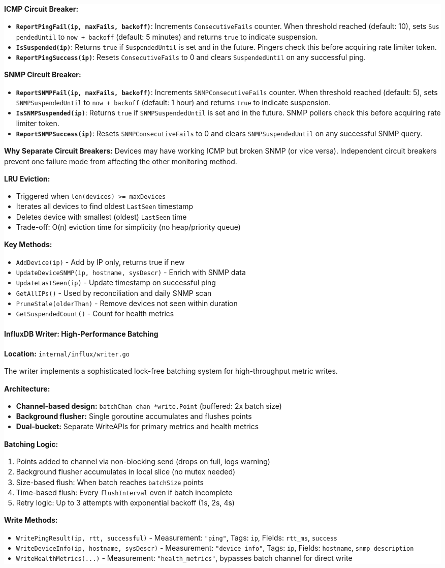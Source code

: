 **ICMP Circuit Breaker:**
- **`ReportPingFail(ip, maxFails, backoff)`**: Increments `ConsecutiveFails` counter. When threshold reached (default: 10), sets `SuspendedUntil` to `now + backoff` (default: 5 minutes) and returns `true` to indicate suspension.
- **`IsSuspended(ip)`**: Returns `true` if `SuspendedUntil` is set and in the future. Pingers check this before acquiring rate limiter token.
- **`ReportPingSuccess(ip)`**: Resets `ConsecutiveFails` to 0 and clears `SuspendedUntil` on any successful ping.

**SNMP Circuit Breaker:**
- **`ReportSNMPFail(ip, maxFails, backoff)`**: Increments `SNMPConsecutiveFails` counter. When threshold reached (default: 5), sets `SNMPSuspendedUntil` to `now + backoff` (default: 1 hour) and returns `true` to indicate suspension.
- **`IsSNMPSuspended(ip)`**: Returns `true` if `SNMPSuspendedUntil` is set and in the future. SNMP pollers check this before acquiring rate limiter token.
- **`ReportSNMPSuccess(ip)`**: Resets `SNMPConsecutiveFails` to 0 and clears `SNMPSuspendedUntil` on any successful SNMP query.

**Why Separate Circuit Breakers:** Devices may have working ICMP but broken SNMP (or vice versa). Independent circuit breakers prevent one failure mode from affecting the other monitoring method.

**LRU Eviction:**
- Triggered when `len(devices) >= maxDevices`
- Iterates all devices to find oldest `LastSeen` timestamp
- Deletes device with smallest (oldest) `LastSeen` time
- Trade-off: O(n) eviction time for simplicity (no heap/priority queue)

**Key Methods:**
- `AddDevice(ip)` - Add by IP only, returns true if new
- `UpdateDeviceSNMP(ip, hostname, sysDescr)` - Enrich with SNMP data
- `UpdateLastSeen(ip)` - Update timestamp on successful ping
- `GetAllIPs()` - Used by reconciliation and daily SNMP scan
- `PruneStale(olderThan)` - Remove devices not seen within duration
- `GetSuspendedCount()` - Count for health metrics

#### InfluxDB Writer: High-Performance Batching

**Location:** `internal/influx/writer.go`

The writer implements a sophisticated lock-free batching system for high-throughput metric writes.

**Architecture:**
- **Channel-based design:** `batchChan chan *write.Point` (buffered: 2x batch size)
- **Background flusher:** Single goroutine accumulates and flushes points
- **Dual-bucket:** Separate WriteAPIs for primary metrics and health metrics

**Batching Logic:**
1. Points added to channel via non-blocking send (drops on full, logs warning)
2. Background flusher accumulates in local slice (no mutex needed)
3. Size-based flush: When batch reaches `batchSize` points
4. Time-based flush: Every `flushInterval` even if batch incomplete
5. Retry logic: Up to 3 attempts with exponential backoff (1s, 2s, 4s)

**Write Methods:**
- `WritePingResult(ip, rtt, successful)` - Measurement: `"ping"`, Tags: `ip`, Fields: `rtt_ms`, `success`
- `WriteDeviceInfo(ip, hostname, sysDescr)` - Measurement: `"device_info"`, Tags: `ip`, Fields: `hostname`, `snmp_description`
- `WriteHealthMetrics(...)` - Measurement: `"health_metrics"`, bypasses batch channel for direct write
